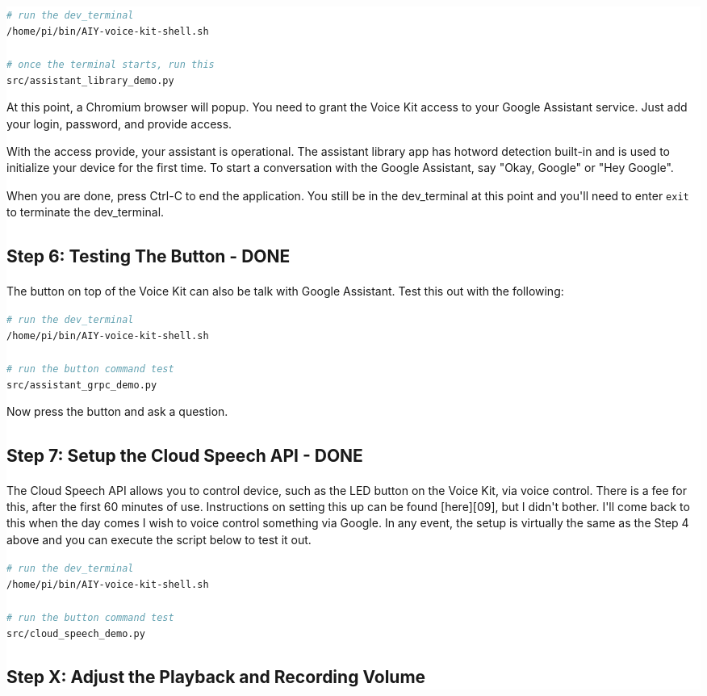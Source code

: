 ```bash
# run the dev_terminal
/home/pi/bin/AIY-voice-kit-shell.sh

# once the terminal starts, run this
src/assistant_library_demo.py
```

At this point, a Chromium browser will popup.
You need to grant the Voice Kit access to your Google Assistant service.
Just add your login, password, and provide access.

With the access provide, your assistant is operational.
The assistant library app has hotword detection built-in
and is used to initialize your device for the first time.
To start a conversation with the Google Assistant,
say "Okay, Google" or "Hey Google".

When you are done, press Ctrl-C to end the application.
You still be in the dev_terminal at this point and you'll
need to enter `exit` to terminate the dev_terminal.

## Step 6: Testing The Button - DONE
The button on top of the Voice Kit can also be talk with Google Assistant.
Test this out with the following:

```bash
# run the dev_terminal
/home/pi/bin/AIY-voice-kit-shell.sh

# run the button command test
src/assistant_grpc_demo.py
```

Now press the button and ask a question.

## Step 7: Setup the Cloud Speech API - DONE
The Cloud Speech API allows you to control device,
such as the LED button on the Voice Kit, via voice control.
There is a fee for this, after the first 60 minutes of use.
Instructions on setting this up can be found [here][09],
but I didn't bother.
I'll come back to this when the day comes I wish to voice control something via Google.
In any event, the setup is virtually the same as the Step 4 above
and you can execute the script below to test it out.

```bash
# run the dev_terminal
/home/pi/bin/AIY-voice-kit-shell.sh

# run the button command test
src/cloud_speech_demo.py
```
## Step X: Adjust the Playback and Recording Volume
